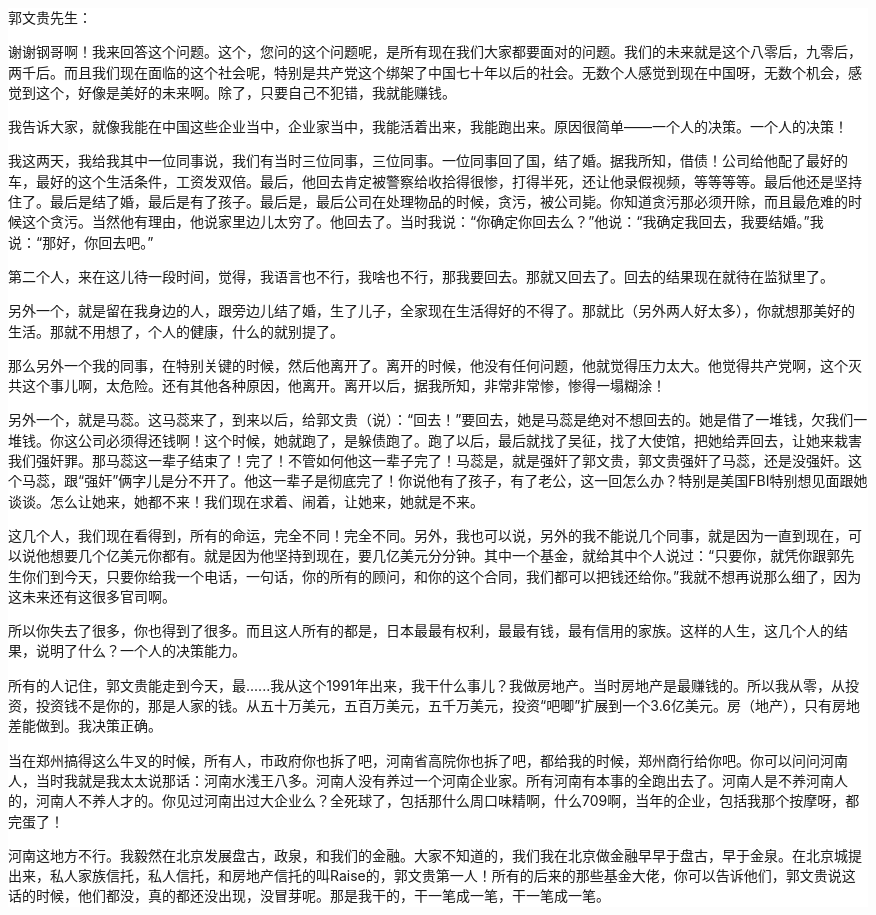 


郭文贵先生：

谢谢钢哥啊！我来回答这个问题。这个，您问的这个问题呢，是所有现在我们大家都要面对的问题。我们的未来就是这个八零后，九零后，两千后。而且我们现在面临的这个社会呢，特别是共产党这个绑架了中国七十年以后的社会。无数个人感觉到现在中国呀，无数个机会，感觉到这个，好像是美好的未来啊。除了，只要自己不犯错，我就能赚钱。




我告诉大家，就像我能在中国这些企业当中，企业家当中，我能活着出来，我能跑出来。原因很简单——一个人的决策。一个人的决策！




我这两天，我给我其中一位同事说，我们有当时三位同事，三位同事。一位同事回了国，结了婚。据我所知，借债！公司给他配了最好的车，最好的这个生活条件，工资发双倍。最后，他回去肯定被警察给收拾得很惨，打得半死，还让他录假视频，等等等等。最后他还是坚持住了。最后是结了婚，最后是有了孩子。最后是，最后公司在处理物品的时候，贪污，被公司毙。你知道贪污那必须开除，而且最危难的时候这个贪污。当然他有理由，他说家里边儿太穷了。他回去了。当时我说：“你确定你回去么？”他说：“我确定我回去，我要结婚。”我说：“那好，你回去吧。”




第二个人，来在这儿待一段时间，觉得，我语言也不行，我啥也不行，那我要回去。那就又回去了。回去的结果现在就待在监狱里了。




另外一个，就是留在我身边的人，跟旁边儿结了婚，生了儿子，全家现在生活得好的不得了。那就比（另外两人好太多），你就想那美好的生活。那就不用想了，个人的健康，什么的就别提了。




那么另外一个我的同事，在特别关键的时候，然后他离开了。离开的时候，他没有任何问题，他就觉得压力太大。他觉得共产党啊，这个灭共这个事儿啊，太危险。还有其他各种原因，他离开。离开以后，据我所知，非常非常惨，惨得一塌糊涂！




另外一个，就是马蕊。这马蕊来了，到来以后，给郭文贵（说）：“回去！”要回去，她是马蕊是绝对不想回去的。她是借了一堆钱，欠我们一堆钱。你这公司必须得还钱啊！这个时候，她就跑了，是躲债跑了。跑了以后，最后就找了吴征，找了大使馆，把她给弄回去，让她来栽害我们强奸罪。那马蕊这一辈子结束了！完了！不管如何他这一辈子完了！马蕊是，就是强奸了郭文贵，郭文贵强奸了马蕊，还是没强奸。这个马蕊，跟“强奸”俩字儿是分不开了。他这一辈子是彻底完了！你说他有了孩子，有了老公，这一回怎么办？特别是美国FBI特别想见面跟她谈谈。怎么让她来，她都不来！我们现在求着、闹着，让她来，她就是不来。




这几个人，我们现在看得到，所有的命运，完全不同！完全不同。另外，我也可以说，另外的我不能说几个同事，就是因为一直到现在，可以说他想要几个亿美元你都有。就是因为他坚持到现在，要几亿美元分分钟。其中一个基金，就给其中个人说过：“只要你，就凭你跟郭先生你们到今天，只要你给我一个电话，一句话，你的所有的顾问，和你的这个合同，我们都可以把钱还给你。”我就不想再说那么细了，因为这未来还有这很多官司啊。




所以你失去了很多，你也得到了很多。而且这人所有的都是，日本最最有权利，最最有钱，最有信用的家族。这样的人生，这几个人的结果，说明了什么？一个人的决策能力。




所有的人记住，郭文贵能走到今天，最......我从这个1991年出来，我干什么事儿？我做房地产。当时房地产是最赚钱的。所以我从零，从投资，投资钱不是你的，那是人家的钱。从五十万美元，五百万美元，五千万美元，投资“吧唧”扩展到一个3.6亿美元。房（地产），只有房地差能做到。我决策正确。




当在郑州搞得这么牛叉的时候，所有人，市政府你也拆了吧，河南省高院你也拆了吧，都给我的时候，郑州商行给你吧。你可以问问河南人，当时我就是我太太说那话：河南水浅王八多。河南人没有养过一个河南企业家。所有河南有本事的全跑出去了。河南人是不养河南人的，河南人不养人才的。你见过河南出过大企业么？全死球了，包括那什么周口味精啊，什么709啊，当年的企业，包括我那个按摩呀，都完蛋了！




河南这地方不行。我毅然在北京发展盘古，政泉，和我们的金融。大家不知道的，我们我在北京做金融早早于盘古，早于金泉。在北京城提出来，私人家族信托，私人信托，和房地产信托的叫Raise的，郭文贵第一人！所有的后来的那些基金大佬，你可以告诉他们，郭文贵说这话的时候，他们都没，真的都还没出现，没冒芽呢。那是我干的，干一笔成一笔，干一笔成一笔。


